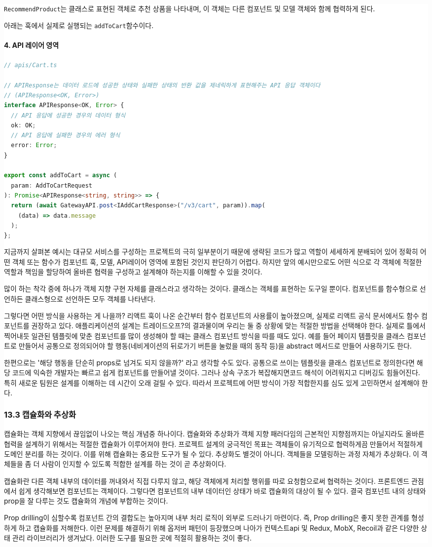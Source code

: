 `RecommendProduct`는 클래스로 표현된 객체로 추천 상품을 나타내며, 이 객체는 다른 컴포넌트 및 모델 객체와 함께 협력하게 된다. 

아래는 훅에서 실제로 실행되는 `addToCart`함수이다.


#### 4. API 레이어 영역

```typescript
// apis/Cart.ts

// APIResponse는 데이터 로드에 성공한 상태와 실패한 상태의 반환 값을 제네릭하게 표현해주는 API 응답 객체이다
// (APIResponse<OK, Error>)
interface APIResponse<OK, Error> {
  // API 응답에 성공한 경우의 데이터 형식
  ok: OK;
  // API 응답에 실패한 경우의 에러 형식
  error: Error;
}

export const addToCart = async (
  param: AddToCartRequest
): Promise<APIResponse<string, string>> => {
  return (await GatewayAPI.post<IAddCartResponse>("/v3/cart", param)).map(
    (data) => data.message
  );
};
```

지금까지 살펴본 예시는 대규모 서비스를 구성하는 프로젝트의 극히 일부분이기 때문에 생략된 코드가 많고 역할이 세세하게 분배되어 있어 정확히 어떤 객체 또는 함수가 컴포넌트 훅, 모델, API레이어 영역에 포함된 것인지 판단하기 어렵다. 하지만 앞의 예시만으로도 어떤 식으로 각 객체에 적절한 역할과 책임을 할당하여 올바른 협력을 구성하고 설계해야 하는지를 이해할 수 있을 것이다. 

많이 하는 착각 중에 하나가 객체 지향 구현 자체를 클래스라고 생각하는 것이다. 클래스는 객체를 표현하는 도구일 뿐이다. 컴포넌트를 함수형으로 선언하든 클래스형으로 선언하든 모두 객체를 나타낸다.

그렇다면 어떤 방식을 사용하는 게 나을까? 리액트 훅이 나온 순간부터 함수 컴포넌트의 사용률이 높아졌으며, 실제로 리액트 공식 문서에서도 함수 컴포넌트를 권장하고 있다. 애플리케이션의 설계는 트레이드오프?의 결과물이며 우리는 둘 중 상황에 맞는 적절한 방법을 선택해야 한다. 실제로 틀에서 찍어내듯 일관된 템플릿에 맞춘 컴포넌트를 많이 생성해야 할 때는 클래스 컴포넌트 방식을 따를 때도 있다. 예를 들어 페이지 템플릿을 클래스 컴포넌트로 만들어서 공통으로 정의되어야 할 행동(네비게이션의 뒤로가기 버튼을 눌렀을 때의 동작 등)을 abstract 메서드로 만들어 사용하기도 한다.

한편으로는 '해당 행동을 단순히 props로 넘겨도 되지 않을까?' 라고 생각할 수도 있다. 공통으로 쓰이는 템플릿을 클래스 컴포넌트로 정의한다면 해당 코드에 익숙한 개발자는 빠르고 쉽게 컴포넌트를 만들어낼 것이다. 그러나 상속 구조가 복잡해지면코드 해석이 어려워지고 디버깅도 힘들어진다. 특히 새로운 팀원은 설계를 이해하는 데 시간이 오래 걸릴 수 있다. 따라서 프로젝트에 어떤 방식이 가장 적합한지를 심도 있게 고민하면서 설계해야 한다.


### 13.3 캡슐화와 추상화

캡슐화는 객체 지향에서 끊임없이 나오는 핵심 개념중 하나이다. 캡슐화와 추상화가 객체 지향 패러다임의 근본적인 지향점까지는 아닐지라도 올바른 협력을 설계하기 위해서는 적절한 캡슐화가 이루어져야 한다. 프로젝트 설계의 궁극적인 목표는 객체들이 유기적으로 협력하게끔 만들어서 적절하게 도메인 분리를 하는 것이다. 이를 위해 캡슐화는 중요한 도구가 될 수 있다. 추상화도 별것이 아니다. 객체들을 모델링하는 과정 자체가 추상화다. 이 객체들을 좀 더 사람이 인지할 수 있도록 적합한 설계를 하는 것이 곧 추상화이다.

캡슐화란 다른 객체 내부의 데이터를 꺼내와서 직접 다루지 않고, 해당 객체에게 처리할 행위를 따로 요청함으로써 협력하는 것이다. 프론트엔드 관점에서 쉽게 생각해보면 컴포넌트는 객체이다. 그렇다면 컴포넌트의 내부 데이터인 상태가 바로 캡슐화의 대상이 될 수 있다. 결국 컴포넌트 내의 상태와 prop을 잘 다루는 것도 캡슐화의 개념에 부합하는 것이다. 

Prop drilling이 심할수록 컴포넌트 간의 결합도는 높아지며 내부 처리 로직이 외부로 드러나기 마련이다. 즉, Prop drilling은 좋지 못한 관계를 형성하게 하고 캡슐화를 저해한다. 이런 문제를 해결하기 위해 옵저버 패턴이 등장했으며 나아가 컨텍스트api 및 Redux, MobX, Recoil과 같은 다양한 상태 관리 라이브러리가 생겨났다. 이러한 도구를 필요한 곳에 적절히 활용하는 것이 좋다.
